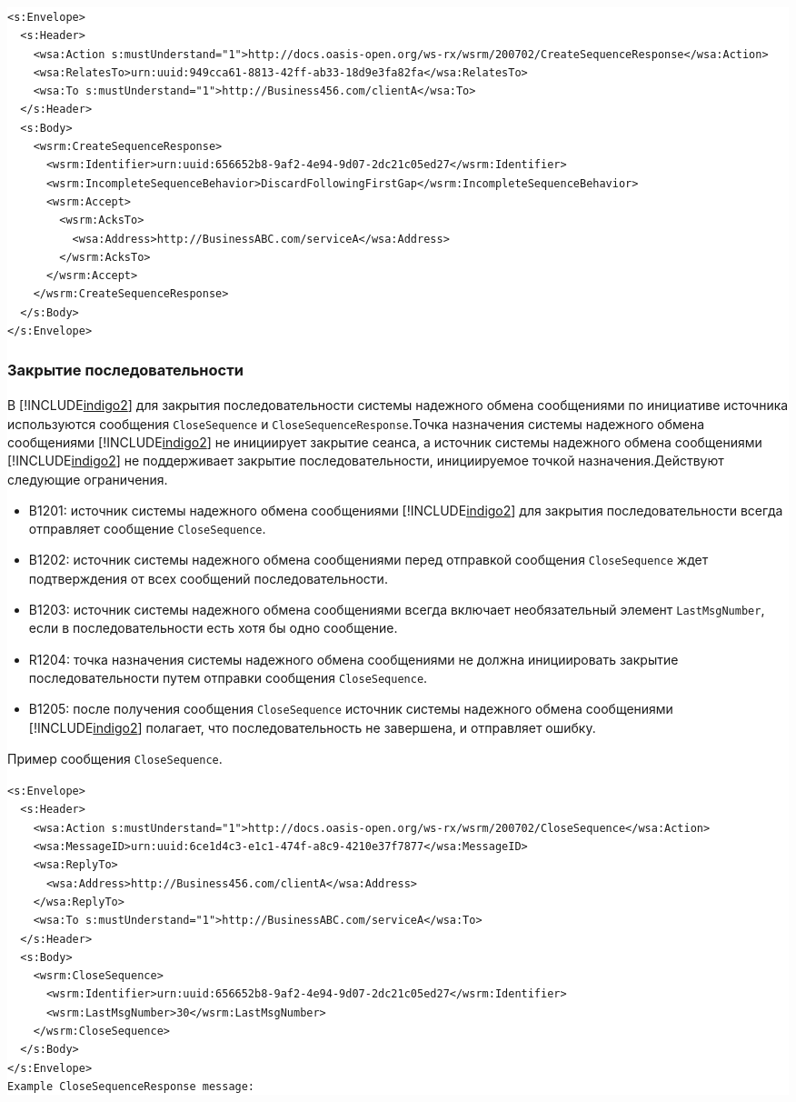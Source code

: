 ```  
<s:Envelope>  
  <s:Header>  
    <wsa:Action s:mustUnderstand="1">http://docs.oasis-open.org/ws-rx/wsrm/200702/CreateSequenceResponse</wsa:Action>  
    <wsa:RelatesTo>urn:uuid:949cca61-8813-42ff-ab33-18d9e3fa82fa</wsa:RelatesTo>  
    <wsa:To s:mustUnderstand="1">http://Business456.com/clientA</wsa:To>  
  </s:Header>  
  <s:Body>  
    <wsrm:CreateSequenceResponse>  
      <wsrm:Identifier>urn:uuid:656652b8-9af2-4e94-9d07-2dc21c05ed27</wsrm:Identifier>  
      <wsrm:IncompleteSequenceBehavior>DiscardFollowingFirstGap</wsrm:IncompleteSequenceBehavior>  
      <wsrm:Accept>  
        <wsrm:AcksTo>  
          <wsa:Address>http://BusinessABC.com/serviceA</wsa:Address>  
        </wsrm:AcksTo>  
      </wsrm:Accept>  
    </wsrm:CreateSequenceResponse>  
  </s:Body>  
</s:Envelope>  
```  
  
### Закрытие последовательности  
 В [!INCLUDE[indigo2](../../../../includes/indigo2-md.md)] для закрытия последовательности системы надежного обмена сообщениями по инициативе источника используются сообщения `CloseSequence` и `CloseSequenceResponse`.Точка назначения системы надежного обмена сообщениями [!INCLUDE[indigo2](../../../../includes/indigo2-md.md)] не инициирует закрытие сеанса, а источник системы надежного обмена сообщениями [!INCLUDE[indigo2](../../../../includes/indigo2-md.md)] не поддерживает закрытие последовательности, инициируемое точкой назначения.Действуют следующие ограничения.  
  
-   B1201: источник системы надежного обмена сообщениями [!INCLUDE[indigo2](../../../../includes/indigo2-md.md)] для закрытия последовательности всегда отправляет сообщение `CloseSequence`.  
  
-   B1202: источник системы надежного обмена сообщениями перед отправкой сообщения `CloseSequence` ждет подтверждения от всех сообщений последовательности.  
  
-   B1203: источник системы надежного обмена сообщениями всегда включает необязательный элемент `LastMsgNumber`, если в последовательности есть хотя бы одно сообщение.  
  
-   R1204: точка назначения системы надежного обмена сообщениями не должна инициировать закрытие последовательности путем отправки сообщения `CloseSequence`.  
  
-   B1205: после получения сообщения `CloseSequence` источник системы надежного обмена сообщениями [!INCLUDE[indigo2](../../../../includes/indigo2-md.md)] полагает, что последовательность не завершена, и отправляет ошибку.  
  
 Пример сообщения `CloseSequence`.  
  
```  
<s:Envelope>  
  <s:Header>  
    <wsa:Action s:mustUnderstand="1">http://docs.oasis-open.org/ws-rx/wsrm/200702/CloseSequence</wsa:Action>  
    <wsa:MessageID>urn:uuid:6ce1d4c3-e1c1-474f-a8c9-4210e37f7877</wsa:MessageID>  
    <wsa:ReplyTo>  
      <wsa:Address>http://Business456.com/clientA</wsa:Address>  
    </wsa:ReplyTo>  
    <wsa:To s:mustUnderstand="1">http://BusinessABC.com/serviceA</wsa:To>  
  </s:Header>  
  <s:Body>  
    <wsrm:CloseSequence>  
      <wsrm:Identifier>urn:uuid:656652b8-9af2-4e94-9d07-2dc21c05ed27</wsrm:Identifier>  
      <wsrm:LastMsgNumber>30</wsrm:LastMsgNumber>  
    </wsrm:CloseSequence>  
  </s:Body>  
</s:Envelope>  
Example CloseSequenceResponse message:  
```